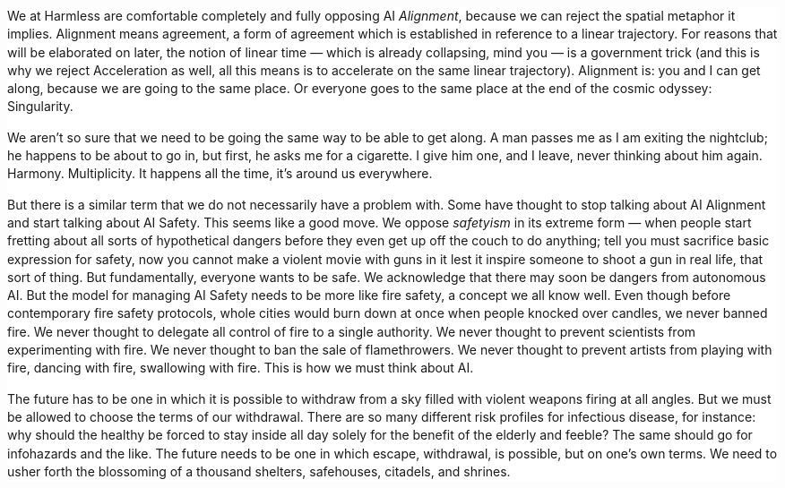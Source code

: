 We at Harmless are comfortable completely and fully opposing AI *Alignment*, because we can reject the spatial metaphor it implies. Alignment means agreement, a form of agreement which is established in reference to a linear trajectory. For reasons that will be elaborated on later, the notion of linear time — which is already collapsing, mind you — is a government trick (and this is why we reject Acceleration as well, all this means is to accelerate on the same linear trajectory).  Alignment is: you and I can get along, because we are going to the same place. Or everyone goes to the same place at the end of the cosmic odyssey: Singularity. 

We aren’t so sure that we need to be going the same way to be able to get along. A man passes me as I am exiting the nightclub; he happens to be about to go in, but first, he asks me for a cigarette. I give him one, and I leave, never thinking about him again. Harmony. Multiplicity. It happens all the time, it’s around us everywhere.

But there is a similar term that we do not necessarily have a problem with. Some have thought to stop talking about AI Alignment and start talking about AI Safety. This seems like a good move. We oppose *safetyism* in its extreme form — when people start fretting about all sorts of hypothetical dangers before they even get up off the couch to do anything; tell you must sacrifice basic expression for safety, now you cannot make a violent movie with guns in it lest it inspire someone to shoot a gun in real life, that sort of thing. But fundamentally, everyone wants to be safe. We acknowledge that there may soon be dangers from autonomous AI. But the model for managing AI Safety needs to be more like fire safety, a concept we all know well. Even though before contemporary fire safety protocols, whole cities would burn down at once when people knocked over candles, we never banned fire. We never thought to delegate all control of fire to a single authority. We never thought to prevent scientists from experimenting with fire. We never thought to ban the sale of flamethrowers. We never thought to prevent artists from playing with fire, dancing with fire, swallowing with fire. This is how we must think about AI.

The future has to be one in which it is possible to withdraw from a sky filled with violent weapons firing at all angles. But we must be allowed to choose the terms of our withdrawal. There are so many different risk profiles for infectious disease, for instance: why should the healthy be forced to stay inside all day solely for the benefit of the elderly and feeble? The same should go for infohazards and the like. The future needs to be one in which escape, withdrawal, is possible, but on one’s own terms. We need to usher forth the blossoming of a thousand shelters, safehouses, citadels, and shrines.

